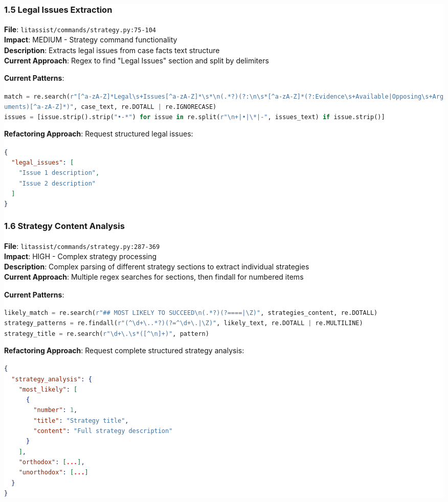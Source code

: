 ### 1.5 Legal Issues Extraction
**File**: `litassist/commands/strategy.py:75-104`  
**Impact**: MEDIUM - Strategy command functionality  
**Description**: Extracts legal issues from case facts text structure  
**Current Approach**: Regex to find "Legal Issues" section and split by delimiters  

**Current Patterns**:
```python
match = re.search(r"[^a-zA-Z]*Legal\s+Issues[^a-zA-Z]*\s*\n(.*?)(?:\n\s*[^a-zA-Z]*(?:Evidence\s+Available|Opposing\s+Arguments)[^a-zA-Z]*)", case_text, re.DOTALL | re.IGNORECASE)
issues = [issue.strip().strip("•-*") for issue in re.split(r"\n+|•|\*|-", issues_text) if issue.strip()]
```

**Refactoring Approach**: Request structured legal issues:
```json
{
  "legal_issues": [
    "Issue 1 description",
    "Issue 2 description"
  ]
}
```

### 1.6 Strategy Content Analysis
**File**: `litassist/commands/strategy.py:287-369`  
**Impact**: HIGH - Complex strategy processing  
**Description**: Complex parsing of different strategy sections to extract individual strategies  
**Current Approach**: Multiple regex searches for sections, then findall for numbered items  

**Current Patterns**:
```python
likely_match = re.search(r"## MOST LIKELY TO SUCCEED\n(.*?)(?====|\Z)", strategies_content, re.DOTALL)
strategy_patterns = re.findall(r"(^\d+\..*?)(?=^\d+\.|\Z)", likely_text, re.DOTALL | re.MULTILINE)
strategy_title = re.search(r"\d+\.\s*([^\n]+)", pattern)
```

**Refactoring Approach**: Request complete structured strategy analysis:
```json
{
  "strategy_analysis": {
    "most_likely": [
      {
        "number": 1,
        "title": "Strategy title",
        "content": "Full strategy description"
      }
    ],
    "orthodox": [...],
    "unorthodox": [...]
  }
}
```
